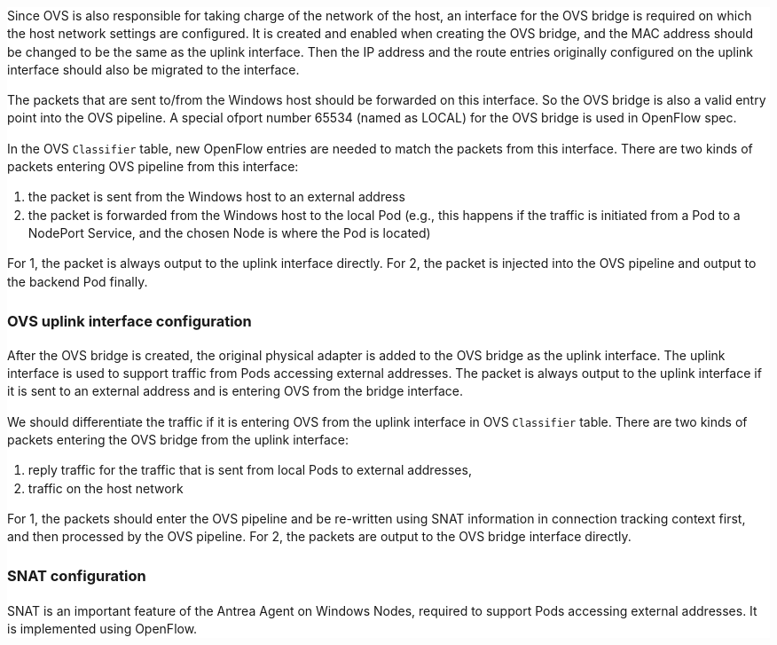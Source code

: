 Since OVS is also responsible for taking charge of the network of the host, an interface for the OVS bridge
is required on which the host network settings are configured. It is created and enabled when creating
the OVS bridge, and the MAC address should be changed to be the same as the uplink interface. Then the IP
address and the route entries originally configured on the uplink interface should also be migrated to
the interface.

The packets that are sent to/from the Windows host should be forwarded on this interface. So the OVS bridge
is also a valid entry point into the OVS pipeline. A special ofport number 65534 (named as LOCAL) for the
OVS bridge is used in OpenFlow spec.

In the OVS `Classifier` table, new OpenFlow entries are needed to match the packets from this interface.
There are two kinds of packets entering OVS pipeline from this interface:

 1) the packet is sent from the Windows host to an external address
 2) the packet is forwarded from the Windows host to the local Pod (e.g., this happens if the traffic is initiated
  from a Pod to a NodePort Service, and the chosen Node is where the Pod is located)

For 1, the packet is always output to the uplink interface directly. For 2, the packet is injected into
the OVS pipeline and output to the backend Pod finally.

### OVS uplink interface configuration

After the OVS bridge is created, the original physical adapter is added to the OVS bridge as the uplink interface.
The uplink interface is used to support traffic from Pods accessing external addresses. The packet is always
output to the uplink interface if it is sent to an external address and is entering OVS from the bridge
interface.

We should differentiate the traffic if it is entering OVS from the uplink interface in OVS `Classifier`
table. There are two kinds of packets entering the OVS bridge from the uplink interface:

 1) reply traffic for the traffic that is sent from local Pods to external addresses,
 2) traffic on the host network

For 1, the packets should enter the OVS pipeline and be re-written using SNAT information in connection tracking
context first, and then processed by the OVS pipeline.
For 2, the packets are output to the OVS bridge interface directly.

### SNAT configuration

SNAT is an important feature of the Antrea Agent on Windows Nodes, required to support Pods accessing external
addresses. It is implemented using OpenFlow.
